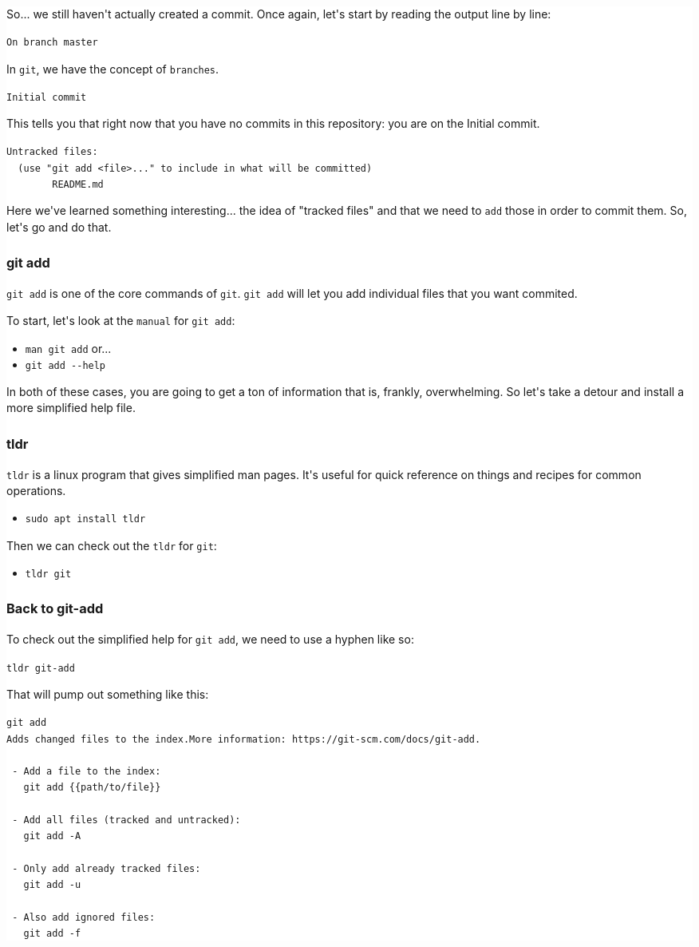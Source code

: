 So... we still haven't actually created a commit. Once again, let's start by reading the output line by line:

```
On branch master
```

In `git`, we have the concept of `branches`.

```
Initial commit
```

This tells you that right now that you have no commits in this repository: you are on the Initial commit.

```
Untracked files:
  (use "git add <file>..." to include in what will be committed)
        README.md
```

Here we've learned something interesting... the idea of "tracked files" and that we need to `add` those in order to commit them. So, let's go and do that.

### git add

`git add` is one of the core commands of `git`. `git add` will let you add individual files that you want commited.

To start, let's look at the `manual` for `git add`:

- `man git add` or...
- `git add --help`

In both of these cases, you are going to get a ton of information that is, frankly, overwhelming. So let's take a detour and install a more simplified help file.

### tldr

`tldr` is a linux program that gives simplified man pages. It's useful for quick reference on things and recipes for common operations.

- `sudo apt install tldr`

Then we can check out the `tldr` for `git`:

- `tldr git`


### Back to git-add

To check out the simplified help for `git add`, we need to use a hyphen like so: 

`tldr git-add`

That will pump out something like this:

```
git add
Adds changed files to the index.More information: https://git-scm.com/docs/git-add.

 - Add a file to the index:
   git add {{path/to/file}}

 - Add all files (tracked and untracked):
   git add -A

 - Only add already tracked files:
   git add -u

 - Also add ignored files:
   git add -f
```
